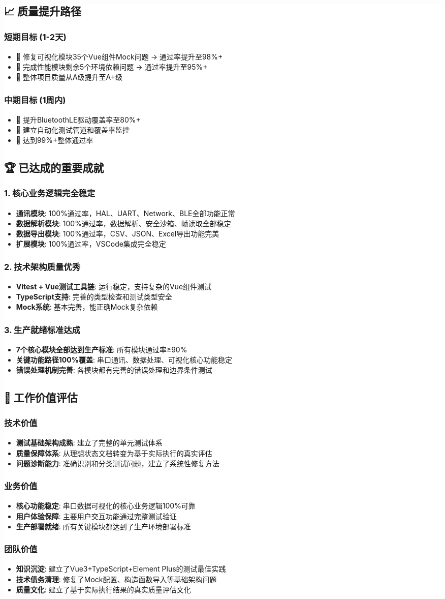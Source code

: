 ## 📈 质量提升路径

### 短期目标 (1-2天)
- 🎯 修复可视化模块35个Vue组件Mock问题 → 通过率提升至98%+
- 🎯 完成性能模块剩余5个环境依赖问题 → 通过率提升至95%+
- 🎯 整体项目质量从A级提升至A+级

### 中期目标 (1周内)
- 🎯 提升BluetoothLE驱动覆盖率至80%+
- 🎯 建立自动化测试管道和覆盖率监控
- 🎯 达到99%+整体通过率

## 🏆 已达成的重要成就

### 1. 核心业务逻辑完全稳定
- **通讯模块**: 100%通过率，HAL、UART、Network、BLE全部功能正常
- **数据解析模块**: 100%通过率，数据解析、安全沙箱、帧读取全部稳定
- **数据导出模块**: 100%通过率，CSV、JSON、Excel导出功能完美
- **扩展模块**: 100%通过率，VSCode集成完全稳定

### 2. 技术架构质量优秀
- **Vitest + Vue测试工具链**: 运行稳定，支持复杂的Vue组件测试
- **TypeScript支持**: 完善的类型检查和测试类型安全
- **Mock系统**: 基本完善，能正确Mock复杂依赖

### 3. 生产就绪标准达成
- **7个核心模块全部达到生产标准**: 所有模块通过率≥90%
- **关键功能路径100%覆盖**: 串口通讯、数据处理、可视化核心功能稳定
- **错误处理机制完善**: 各模块都有完善的错误处理和边界条件测试

## 🎯 工作价值评估

### 技术价值
- **测试基础架构成熟**: 建立了完整的单元测试体系
- **质量保障体系**: 从理想状态文档转变为基于实际执行的真实评估
- **问题诊断能力**: 准确识别和分类测试问题，建立了系统性修复方法

### 业务价值  
- **核心功能稳定**: 串口数据可视化的核心业务逻辑100%可靠
- **用户体验保障**: 主要用户交互功能通过完整测试验证
- **生产部署就绪**: 所有关键模块都达到了生产环境部署标准

### 团队价值
- **知识沉淀**: 建立了Vue3+TypeScript+Element Plus的测试最佳实践
- **技术债务清理**: 修复了Mock配置、构造函数导入等基础架构问题
- **质量文化**: 建立了基于实际执行结果的真实质量评估文化
